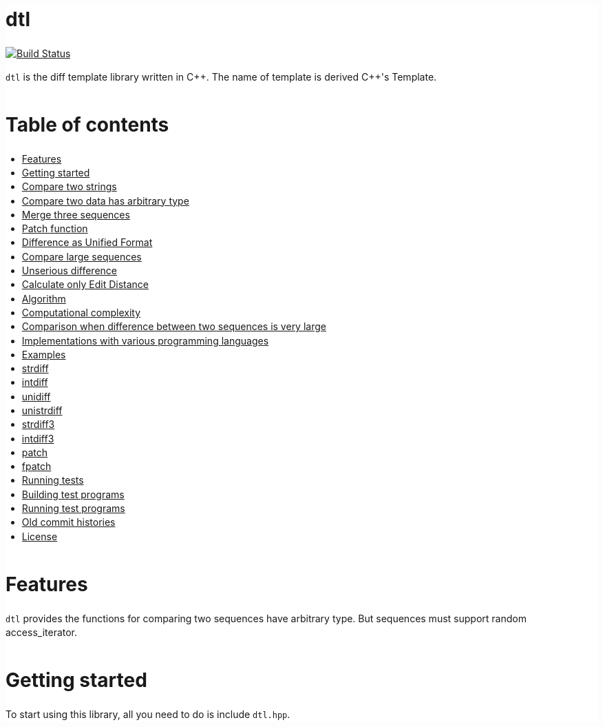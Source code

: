 # dtl

[![Build Status](https://travis-ci.org/cubicdaiya/dtl.png?branch=master)](https://travis-ci.org/cubicdaiya/dtl)

`dtl` is the diff template library written in C++. The name of template is derived C++'s Template.

# Table of contents

- [Features](#features)
- [Getting started](#getting-started)
- [Compare two strings](#compare-two-strings)
- [Compare two data has arbitrary type](#compare-two-data-has-arbitrary-type)
- [Merge three sequences](#merge-three-sequences)
- [Patch function](#patch-function)
- [Difference as Unified Format](#difference-as-unified-format)
- [Compare large sequences](#compare-large-sequences)
- [Unserious difference](#unserious-difference)
- [Calculate only Edit Distance](#calculate-only-edit-distance)
- [Algorithm](#algorithm)
- [Computational complexity](#computational-complexity)
- [Comparison when difference between two sequences is very large](#comparison-when-difference-between-two-sequences-is-very-large)
- [Implementations with various programming languages](#implementations-with-various-programming-languages)
- [Examples](#examples)
- [strdiff](#strdiff)
- [intdiff](#intdiff)
- [unidiff](#unidiff)
- [unistrdiff](#unistrdiff)
- [strdiff3](#strdiff3)
- [intdiff3](#intdiff3)
- [patch](#patch)
- [fpatch](#fpatch)
- [Running tests](#running-tests)
- [Building test programs](#building-test-programs)
- [Running test programs](#running-test-programs)
- [Old commit histories](#old-commit-histories)
- [License](#license)

# Features

`dtl` provides the functions for comparing two sequences have arbitrary type. But sequences must support random access_iterator.

# Getting started

To start using this library, all you need to do is include `dtl.hpp`.
